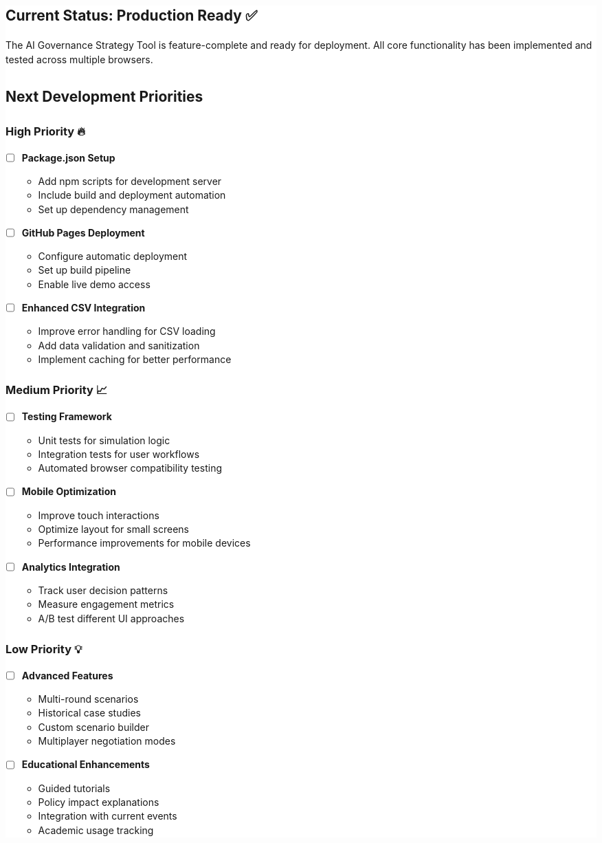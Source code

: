 ## Current Status: Production Ready ✅

The AI Governance Strategy Tool is feature-complete and ready for deployment. All core functionality has been implemented and tested across multiple browsers.

## Next Development Priorities

### High Priority 🔥
- [ ] **Package.json Setup**
  - Add npm scripts for development server
  - Include build and deployment automation
  - Set up dependency management

- [ ] **GitHub Pages Deployment**
  - Configure automatic deployment
  - Set up build pipeline
  - Enable live demo access

- [ ] **Enhanced CSV Integration**
  - Improve error handling for CSV loading
  - Add data validation and sanitization
  - Implement caching for better performance

### Medium Priority 📈
- [ ] **Testing Framework**
  - Unit tests for simulation logic
  - Integration tests for user workflows
  - Automated browser compatibility testing

- [ ] **Mobile Optimization**
  - Improve touch interactions
  - Optimize layout for small screens
  - Performance improvements for mobile devices

- [ ] **Analytics Integration**
  - Track user decision patterns
  - Measure engagement metrics
  - A/B test different UI approaches

### Low Priority 💡
- [ ] **Advanced Features**
  - Multi-round scenarios
  - Historical case studies
  - Custom scenario builder
  - Multiplayer negotiation modes

- [ ] **Educational Enhancements**
  - Guided tutorials
  - Policy impact explanations
  - Integration with current events
  - Academic usage tracking
